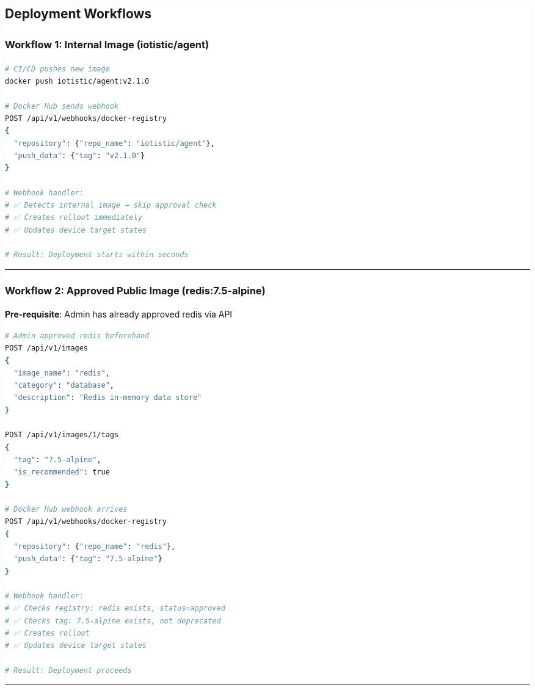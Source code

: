 
## Deployment Workflows

### Workflow 1: Internal Image (iotistic/agent)

```bash
# CI/CD pushes new image
docker push iotistic/agent:v2.1.0

# Docker Hub sends webhook
POST /api/v1/webhooks/docker-registry
{
  "repository": {"repo_name": "iotistic/agent"},
  "push_data": {"tag": "v2.1.0"}
}

# Webhook handler:
# ✅ Detects internal image → skip approval check
# ✅ Creates rollout immediately
# ✅ Updates device target states

# Result: Deployment starts within seconds
```

---

### Workflow 2: Approved Public Image (redis:7.5-alpine)

**Pre-requisite**: Admin has already approved redis via API

```bash
# Admin approved redis beforehand
POST /api/v1/images
{
  "image_name": "redis",
  "category": "database",
  "description": "Redis in-memory data store"
}

POST /api/v1/images/1/tags
{
  "tag": "7.5-alpine",
  "is_recommended": true
}

# Docker Hub webhook arrives
POST /api/v1/webhooks/docker-registry
{
  "repository": {"repo_name": "redis"},
  "push_data": {"tag": "7.5-alpine"}
}

# Webhook handler:
# ✅ Checks registry: redis exists, status=approved
# ✅ Checks tag: 7.5-alpine exists, not deprecated
# ✅ Creates rollout
# ✅ Updates device target states

# Result: Deployment proceeds
```

---